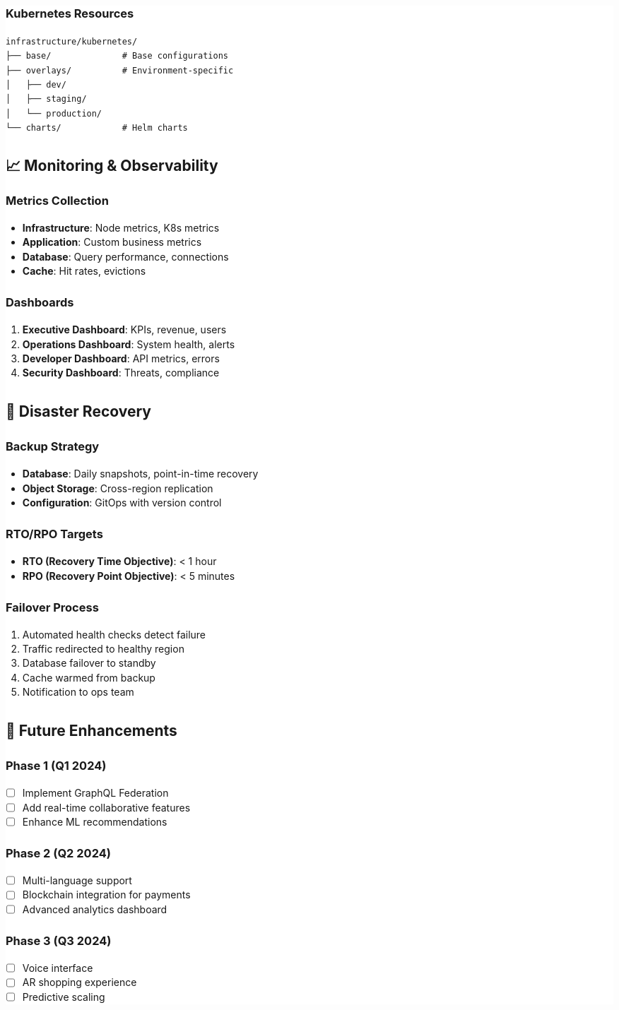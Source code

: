 ### Kubernetes Resources
```
infrastructure/kubernetes/
├── base/              # Base configurations
├── overlays/          # Environment-specific
│   ├── dev/
│   ├── staging/
│   └── production/
└── charts/            # Helm charts
```

## 📈 Monitoring & Observability

### Metrics Collection
- **Infrastructure**: Node metrics, K8s metrics
- **Application**: Custom business metrics
- **Database**: Query performance, connections
- **Cache**: Hit rates, evictions

### Dashboards
1. **Executive Dashboard**: KPIs, revenue, users
2. **Operations Dashboard**: System health, alerts
3. **Developer Dashboard**: API metrics, errors
4. **Security Dashboard**: Threats, compliance

## 🚨 Disaster Recovery

### Backup Strategy
- **Database**: Daily snapshots, point-in-time recovery
- **Object Storage**: Cross-region replication
- **Configuration**: GitOps with version control

### RTO/RPO Targets
- **RTO (Recovery Time Objective)**: < 1 hour
- **RPO (Recovery Point Objective)**: < 5 minutes

### Failover Process
1. Automated health checks detect failure
2. Traffic redirected to healthy region
3. Database failover to standby
4. Cache warmed from backup
5. Notification to ops team

## 🔮 Future Enhancements

### Phase 1 (Q1 2024)
- [ ] Implement GraphQL Federation
- [ ] Add real-time collaborative features
- [ ] Enhance ML recommendations

### Phase 2 (Q2 2024)
- [ ] Multi-language support
- [ ] Blockchain integration for payments
- [ ] Advanced analytics dashboard

### Phase 3 (Q3 2024)
- [ ] Voice interface
- [ ] AR shopping experience
- [ ] Predictive scaling